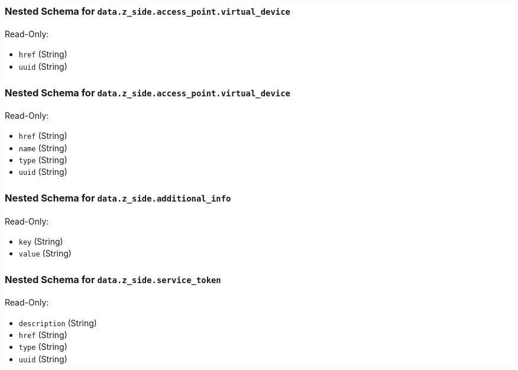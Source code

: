 

<a id="nestedobjatt--data--z_side--access_point--router"></a>
### Nested Schema for `data.z_side.access_point.virtual_device`

Read-Only:

- `href` (String)
- `uuid` (String)


<a id="nestedobjatt--data--z_side--access_point--virtual_device"></a>
### Nested Schema for `data.z_side.access_point.virtual_device`

Read-Only:

- `href` (String)
- `name` (String)
- `type` (String)
- `uuid` (String)



<a id="nestedobjatt--data--z_side--additional_info"></a>
### Nested Schema for `data.z_side.additional_info`

Read-Only:

- `key` (String)
- `value` (String)


<a id="nestedobjatt--data--z_side--service_token"></a>
### Nested Schema for `data.z_side.service_token`

Read-Only:

- `description` (String)
- `href` (String)
- `type` (String)
- `uuid` (String)
